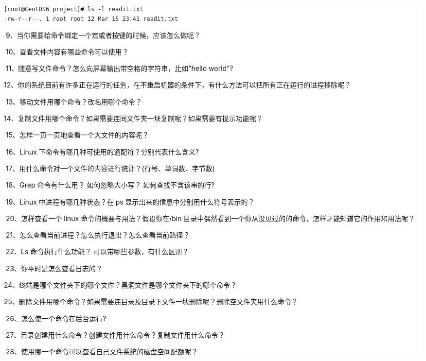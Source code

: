 ```shell
[root@CentOS6 project]# ls -l readit.txt
-rw-r--r--. 1 root root 12 Mar 16 23:41 readit.txt

```

​    9、当你需要给命令绑定一个宏或者按键的时候，应该怎么做呢？   

​    10、查看文件内容有哪些命令可以使用？   

​    11、随意写文件命令？怎么向屏幕输出带空格的字符串，比如”hello world”?   

​    12、你的系统目前有许多正在运行的任务，在不重启机器的条件下，有什么方法可以把所有正在运行的进程移除呢？   

​    13、移动文件用哪个命令？改名用哪个命令？   

​    14、复制文件用哪个命令？如果需要连同文件夹一块复制呢？如果需要有提示功能呢？   

​    15、怎样一页一页地查看一个大文件的内容呢？   

​    16、Linux 下命令有哪几种可使用的通配符？分别代表什么含义?   

​    17、用什么命令对一个文件的内容进行统计？(行号、单词数、字节数)   

​    18、Grep 命令有什么用？ 如何忽略大小写？ 如何查找不含该串的行?   

​    19、Linux 中进程有哪几种状态？在 ps 显示出来的信息中分别用什么符号表示的？   

​    20、怎样查看一个 linux 命令的概要与用法？假设你在/bin 目录中偶然看到一个你从没见过的的命令，怎样才能知道它的作用和用法呢？   

​    21、怎么查看当前进程？怎么执行退出？怎么查看当前路径？   

​    22、Ls 命令执行什么功能？ 可以带哪些参数，有什么区别？   

​    23、你平时是怎么查看日志的？   

​    24、终端是哪个文件夹下的哪个文件？黑洞文件是哪个文件夹下的哪个命令？   

​    25、删除文件用哪个命令？如果需要连目录及目录下文件一块删除呢？删除空文件夹用什么命令？   

​    26、怎么使一个命令在后台运行?   

​    27、目录创建用什么命令？创建文件用什么命令？复制文件用什么命令？   

​    28、使用哪一个命令可以查看自己文件系统的磁盘空间配额呢？
